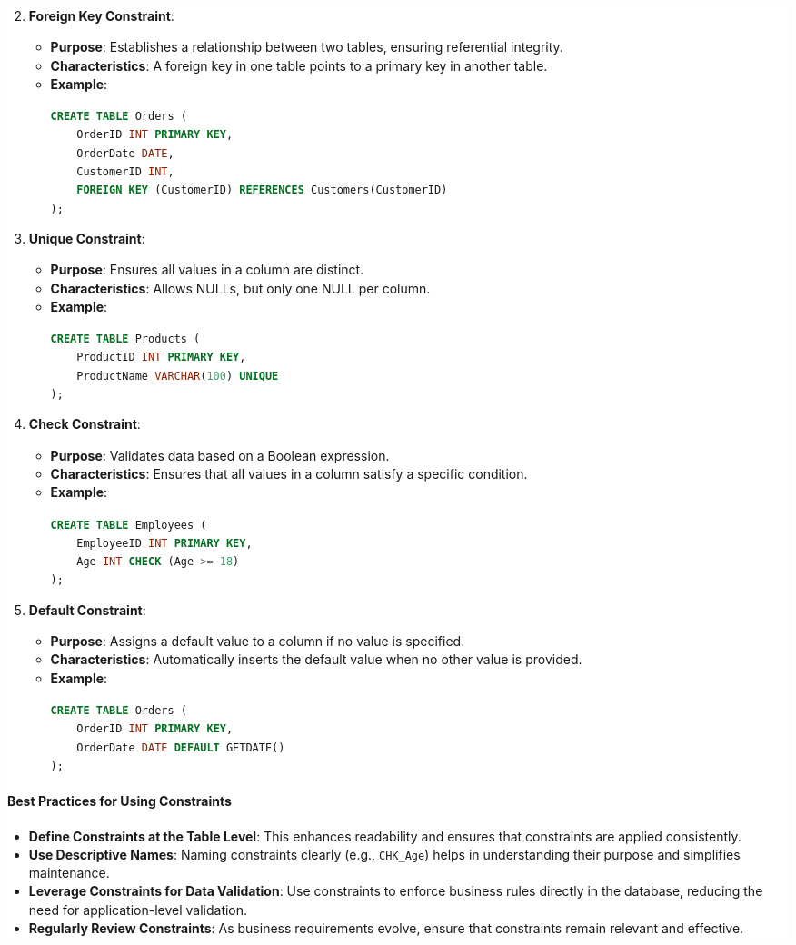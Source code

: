 2. **Foreign Key Constraint**:
   - **Purpose**: Establishes a relationship between two tables, ensuring referential integrity.
   - **Characteristics**: A foreign key in one table points to a primary key in another table.
   - **Example**:
     ```sql
     CREATE TABLE Orders (
         OrderID INT PRIMARY KEY,
         OrderDate DATE,
         CustomerID INT,
         FOREIGN KEY (CustomerID) REFERENCES Customers(CustomerID)
     );
     ```

3. **Unique Constraint**:
   - **Purpose**: Ensures all values in a column are distinct.
   - **Characteristics**: Allows NULLs, but only one NULL per column.
   - **Example**:
     ```sql
     CREATE TABLE Products (
         ProductID INT PRIMARY KEY,
         ProductName VARCHAR(100) UNIQUE
     );
     ```

4. **Check Constraint**:
   - **Purpose**: Validates data based on a Boolean expression.
   - **Characteristics**: Ensures that all values in a column satisfy a specific condition.
   - **Example**:
     ```sql
     CREATE TABLE Employees (
         EmployeeID INT PRIMARY KEY,
         Age INT CHECK (Age >= 18)
     );
     ```

5. **Default Constraint**:
   - **Purpose**: Assigns a default value to a column if no value is specified.
   - **Characteristics**: Automatically inserts the default value when no other value is provided.
   - **Example**:
     ```sql
     CREATE TABLE Orders (
         OrderID INT PRIMARY KEY,
         OrderDate DATE DEFAULT GETDATE()
     );
     ```

#### Best Practices for Using Constraints

- **Define Constraints at the Table Level**: This enhances readability and ensures that constraints are applied consistently.
- **Use Descriptive Names**: Naming constraints clearly (e.g., `CHK_Age`) helps in understanding their purpose and simplifies maintenance.
- **Leverage Constraints for Data Validation**: Use constraints to enforce business rules directly in the database, reducing the need for application-level validation.
- **Regularly Review Constraints**: As business requirements evolve, ensure that constraints remain relevant and effective.
